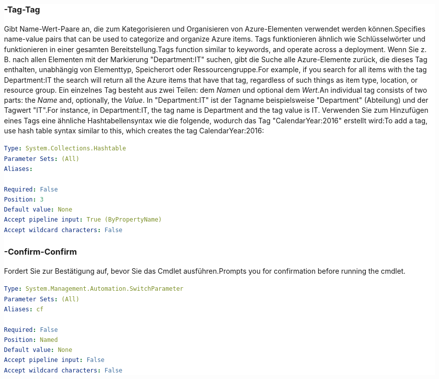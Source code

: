 ### <span data-ttu-id="8347d-137">-Tag</span><span class="sxs-lookup"><span data-stu-id="8347d-137">-Tag</span></span>
<span data-ttu-id="8347d-138">Gibt Name-Wert-Paare an, die zum Kategorisieren und Organisieren von Azure-Elementen verwendet werden können.</span><span class="sxs-lookup"><span data-stu-id="8347d-138">Specifies name-value pairs that can be used to categorize and organize Azure items.</span></span>
<span data-ttu-id="8347d-139">Tags funktionieren ähnlich wie Schlüsselwörter und funktionieren in einer gesamten Bereitstellung.</span><span class="sxs-lookup"><span data-stu-id="8347d-139">Tags function similar to keywords, and operate across a deployment.</span></span>
<span data-ttu-id="8347d-140">Wenn Sie z. B. nach allen Elementen mit der Markierung "Department:IT" suchen, gibt die Suche alle Azure-Elemente zurück, die dieses Tag enthalten, unabhängig von Elementtyp, Speicherort oder Ressourcengruppe.</span><span class="sxs-lookup"><span data-stu-id="8347d-140">For example, if you search for all items with the tag Department:IT the search will return all the Azure items that have that tag, regardless of such things as item type, location, or resource group.</span></span>
<span data-ttu-id="8347d-141">Ein einzelnes Tag besteht aus zwei Teilen: dem *Namen* und optional dem *Wert.*</span><span class="sxs-lookup"><span data-stu-id="8347d-141">An individual tag consists of two parts: the *Name* and, optionally, the *Value*.</span></span>
<span data-ttu-id="8347d-142">In "Department:IT" ist der Tagname beispielsweise "Department" (Abteilung) und der Tagwert "IT".</span><span class="sxs-lookup"><span data-stu-id="8347d-142">For instance, in Department:IT, the tag name is Department and the tag value is IT.</span></span>
<span data-ttu-id="8347d-143">Verwenden Sie zum Hinzufügen eines Tags eine ähnliche Hashtabellensyntax wie die folgende, wodurch das Tag "CalendarYear:2016" erstellt wird:</span><span class="sxs-lookup"><span data-stu-id="8347d-143">To add a tag, use hash table syntax similar to this, which creates the tag CalendarYear:2016:</span></span>

```yaml
Type: System.Collections.Hashtable
Parameter Sets: (All)
Aliases:

Required: False
Position: 3
Default value: None
Accept pipeline input: True (ByPropertyName)
Accept wildcard characters: False
```

### <span data-ttu-id="8347d-144">-Confirm</span><span class="sxs-lookup"><span data-stu-id="8347d-144">-Confirm</span></span>
<span data-ttu-id="8347d-145">Fordert Sie zur Bestätigung auf, bevor Sie das Cmdlet ausführen.</span><span class="sxs-lookup"><span data-stu-id="8347d-145">Prompts you for confirmation before running the cmdlet.</span></span>

```yaml
Type: System.Management.Automation.SwitchParameter
Parameter Sets: (All)
Aliases: cf

Required: False
Position: Named
Default value: None
Accept pipeline input: False
Accept wildcard characters: False
```

